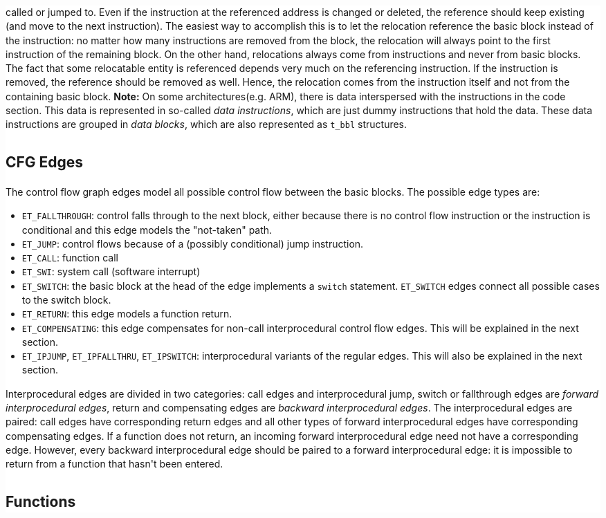 called or jumped to. Even if the instruction at the referenced address
is changed or deleted, the reference should keep existing (and move to
the next instruction). The easiest way to accomplish this is to let the
relocation reference the basic block instead of the instruction: no
matter how many instructions are removed from the block, the relocation
will always point to the first instruction of the remaining block. On
the other hand, relocations always come from instructions and never from
basic blocks. The fact that some relocatable entity is referenced
depends very much on the referencing instruction. If the instruction is
removed, the reference should be removed as well. Hence, the relocation
comes from the instruction itself and not from the containing basic
block. **Note:** On some architectures(e.g. ARM), there is data
interspersed with the instructions in the code section. This data is
represented in so-called *data instructions*, which are just dummy
instructions that hold the data. These data instructions are grouped in
*data blocks*, which are also represented as `t_bbl` structures.

## CFG Edges

The control flow graph edges model all possible control flow between the
basic blocks. The possible edge types are:

-   `ET_FALLTHROUGH`: control falls through to the next block, either
    because there is no control flow instruction or the instruction is
    conditional and this edge models the "not-taken" path.
-   `ET_JUMP`: control flows because of a (possibly conditional) jump
    instruction.
-   `ET_CALL`: function call
-   `ET_SWI`: system call (software interrupt)
-   `ET_SWITCH`: the basic block at the head of the edge implements a
    `switch` statement. `ET_SWITCH` edges connect all possible cases to
    the switch block.
-   `ET_RETURN`: this edge models a function return.
-   `ET_COMPENSATING`: this edge compensates for non-call
    interprocedural control flow edges. This will be explained in the
    next section.
-   `ET_IPJUMP`, `ET_IPFALLTHRU`, `ET_IPSWITCH`: interprocedural
    variants of the regular edges. This will also be explained in the
    next section.

Interprocedural edges are divided in two categories: call edges and
interprocedural jump, switch or fallthrough edges are *forward
interprocedural edges*, return and compensating edges are *backward
interprocedural edges*. The interprocedural edges are paired: call edges
have corresponding return edges and all other types of forward
interprocedural edges have corresponding compensating edges. If a
function does not return, an incoming forward interprocedural edge need
not have a corresponding edge. However, every backward interprocedural
edge should be paired to a forward interprocedural edge: it is
impossible to return from a function that hasn't been entered.

## Functions
